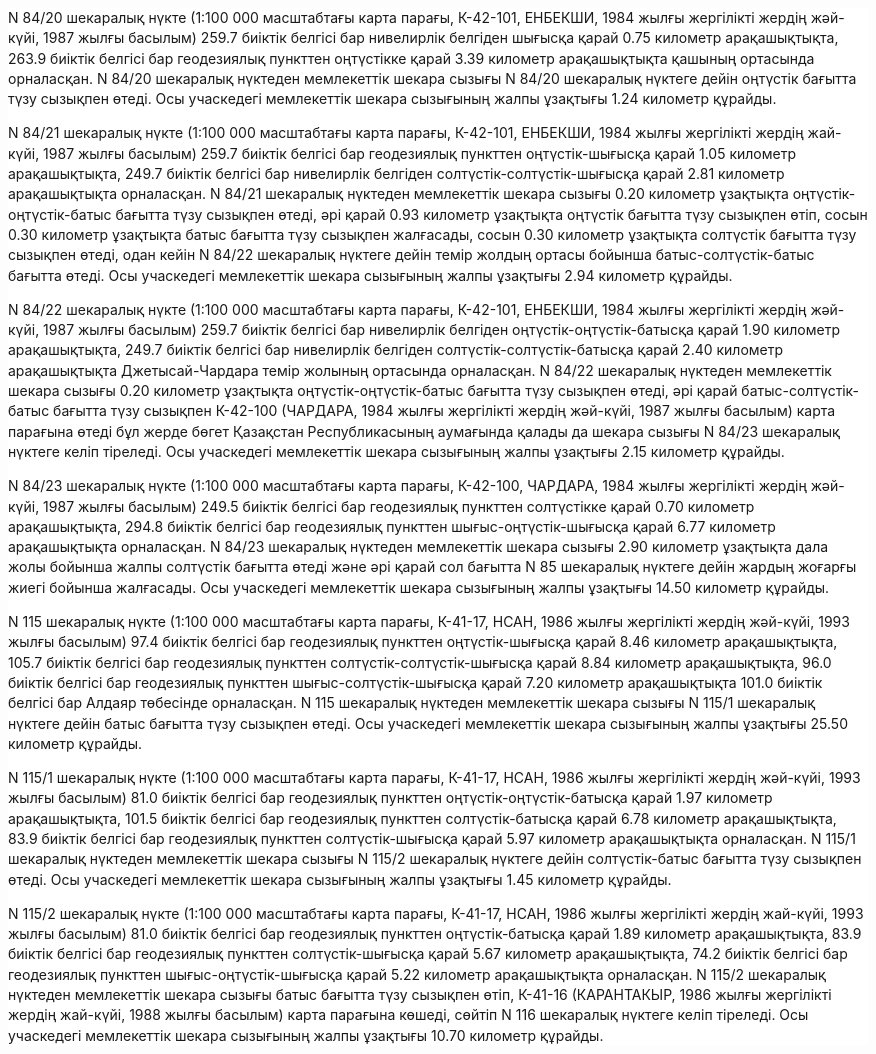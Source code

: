 N 84/20 шекаралық нүкте (1:100 000 масштабтағы карта парағы, К-42-101, EHБEКШИ, 1984 жылғы жергiлiктi жердiң жәй-күйi, 1987 жылғы басылым) 259.7 биiктiк белгiсi бар нивелирлiк белгiден шығысқа қарай 0.75 километр арақашықтықта, 263.9 биiктiк белгiсi бар геодезиялық пункттен оңтүстiкке қарай 3.39 километр арақашықтықта қашының ортасында орналасқан. N 84/20 шекаралық нүктеден мемлекеттiк шекара сызығы N 84/20 шекаралық нүктеге дейiн оңтүстiк бағытта түзу сызықпен өтеді. Осы учаскедегi мемлекеттiк шекара сызығының жалпы ұзақтығы 1.24 километр құрайды.

N 84/21 шекаралық нүкте (1:100 000 масштабтағы карта парағы, К-42-101, ЕНБЕКШИ, 1984 жылғы жергiлiктi жердің жай-күйi, 1987 жылғы басылым) 259.7 биiктiк белгiсi бар геодезиялық пункттен оңтүстiк-шығысқа қарай 1.05 километр арақашықтықта, 249.7 биiктiк белгiсi бар нивелирлiк белгіден солтүстiк-солтүстiк-шығысқа қарай 2.81 километр арақашықтықта орналасқан. N 84/21 шекаралық нүктеден мемлекеттiк шекара сызығы 0.20 километр ұзақтықта оңтүстiк-оңтүстiк-батыс бағытта түзу сызықпен өтеді, әрi қарай 0.93 километр ұзақтықта оңтүстiк бағытта түзу сызықпен өтiп, сосын 0.30 километр ұзақтықта батыс бағытта түзу сызықпен жалғасады, сосын 0.30 километр ұзақтықта солтүстiк бағытта түзу сызықпен өтедi, одан кейiн N 84/22 шекаралық нүктеге дейiн темiр жолдың ортасы бойынша батыс-солтүстiк-батыс бағытта өтеді. Осы учаскедегi мемлекеттiк шекара сызығының жалпы ұзақтығы 2.94 километр құрайды.

N 84/22 шекаралық нүкте (1:100 000 масштабтағы карта парағы, К-42-101, ЕНБЕКШИ, 1984 жылғы жергiлiктi жердiң жәй-күйi, 1987 жылғы басылым) 259.7 биiктiк белгісi бар нивелирлiк белгiден оңтүстiк-оңтүстiк-батысқа қарай 1.90 километр арақашықтықта, 249.7 биiктiк белгiсi бар нивелирлiк белгiден солтүстiк-солтүстiк-батысқа қарай 2.40 километр арақашықтықта Джетысай-Чардара темiр жолының ортасында орналасқан. N 84/22 шекаралық нүктеден мемлекеттiк шекара сызығы 0.20 километр ұзақтықта оңтүстiк-оңтүстiк-батыс бағытта түзу сызықпен өтедi, әрi қарай батыс-солтүстiк-батыс бағытта түзу сызықпен К-42-100 (ЧАРДАРА, 1984 жылғы жергiлiктi жердiң жәй-күйi, 1987 жылғы басылым) карта парағына өтедi бұл жерде бөгет Қазақстан Республикасының аумағында қалады да шекара сызығы N 84/23 шекаралық нүктеге келiп тiреледi. Осы учаскедегi мемлекеттiк шекара сызығының жалпы ұзақтығы 2.15 километр құрайды.

N 84/23 шекаралық нүкте (1:100 000 масштабтағы карта парағы, К-42-100, ЧАРДАРА, 1984 жылғы жергiлiктi жердiң жәй-күйi, 1987 жылғы басылым) 249.5 биiктiк белгiсi бар геодезиялық пункттен солтүстiкке қарай 0.70 километр арақашықтықта, 294.8 биiктiк белгiсi бар геодезиялық пункттен шығыс-оңтүстiк-шығысқа қарай 6.77 километр арақашықтықта орналасқан. N 84/23 шекаралық нүктеден мемлекеттiк шекара сызығы 2.90 километр ұзақтықта дала жолы бойынша жалпы солтүстiк бағытта өтедi және әрi қарай сол бағытта N 85 шекаралық нүктеге дейiн жардың жоғарғы жиегi бойынша жалғасады. Осы учаскедегi мемлекеттiк шекара сызығының жалпы ұзақтығы 14.50 километр құрайды.

N 115 шекаралық нүкте (1:100 000 масштабтағы карта парағы, К-41-17, HCAH, 1986 жылғы жергiліктi жердiң жәй-күйi, 1993 жылғы басылым) 97.4 биiктiк белгiсi бар геодезиялық пункттен оңтүстiк-шығысқа қарай 8.46 километр арақашықтықта, 105.7 биiктiк белгiсi бар геодезиялық пункттен солтүстiк-солтүстiк-шығысқа қарай 8.84 километр арақашықтықта, 96.0 биiктiк белгiсi бар геодезиялық пункттен шығыс-солтүстiк-шығысқа қарай 7.20 километр арақашықтықта 101.0 биiктiк белгiсi бар Алдаяр төбесiнде орналасқан. N 115 шекаралық нүктеден мемлекеттiк шекара сызығы N 115/1 шекаралық нүктеге дейiн батыс бағытта түзу сызықпен өтеді. Осы учаскедегi мемлекеттiк шекара сызығының жалпы ұзақтығы 25.50 километр құрайды.

N 115/1 шекаралық нүкте (1:100 000 масштабтағы карта парағы, К-41-17, НСАН, 1986 жылғы жергiлiктi жердiң жәй-күйi, 1993 жылғы басылым) 81.0 биiктiк белгiсi бар геодезиялық пункттен оңтүстiк-оңтүстiк-батысқа қарай 1.97 километр арақашықтықта, 101.5 биiктiк белгiсi бар геодезиялық пункттен солтүстiк-батысқа қарай 6.78 километр арақашықтықта, 83.9 биiктiк белгiсi бар геодезиялық пункттен солтүстiк-шығысқа қарай 5.97 километр арақашықтықта орналасқан. N 115/1 шекаралық нүктеден мемлекеттiк шекара сызығы N 115/2 шекаралық нүктеге дейiн солтүстiк-батыс бағытта түзу сызықпен өтедi. Осы учаскедегi мемлекеттiк шекара сызығының жалпы ұзақтығы 1.45 километр құрайды.

N 115/2 шекаралық нүкте (1:100 000 масштабтағы карта парағы, К-41-17, НСАН, 1986 жылғы жергiлiктi жердiң жай-күйі, 1993 жылғы басылым) 81.0 биiктiк белгiсi бар геодезиялық пункттен оңтүстiк-батысқа қарай 1.89 километр арақашықтықта, 83.9 биiктiк белгiсi бар геодезиялық пункттен солтүстiк-шығысқа қарай 5.67 километр арақашықтықта, 74.2 биiктiк белгiсi бар геодезиялық пункттен шығыс-оңтүстiк-шығысқа қарай 5.22 километр арақашықтықта орналасқан. N 115/2 шекаралық нүктеден мемлекеттiк шекара сызығы батыс бағытта түзу сызықпен өтіп, К-41-16 (КАРАНТАКЫP, 1986 жылғы жергiлiктi жердiң жай-күйi, 1988 жылғы басылым) карта парағына көшедi, сөйтiп N 116 шекаралық нүктеге келiп тiреледі. Осы учаскедегi мемлекеттік шекара сызығының жалпы ұзақтығы 10.70 километр құрайды.
